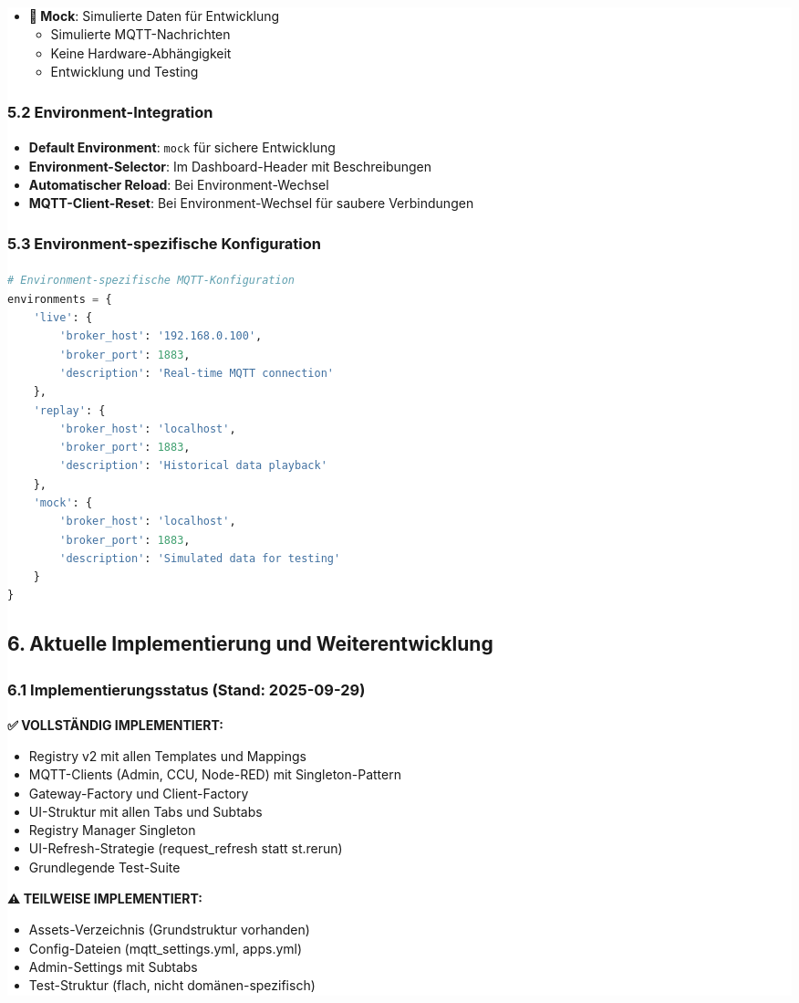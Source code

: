 - **🧪 Mock**: Simulierte Daten für Entwicklung
  - Simulierte MQTT-Nachrichten
  - Keine Hardware-Abhängigkeit
  - Entwicklung und Testing

### 5.2 Environment-Integration
- **Default Environment**: `mock` für sichere Entwicklung
- **Environment-Selector**: Im Dashboard-Header mit Beschreibungen
- **Automatischer Reload**: Bei Environment-Wechsel
- **MQTT-Client-Reset**: Bei Environment-Wechsel für saubere Verbindungen

### 5.3 Environment-spezifische Konfiguration
```python
# Environment-spezifische MQTT-Konfiguration
environments = {
    'live': {
        'broker_host': '192.168.0.100',
        'broker_port': 1883,
        'description': 'Real-time MQTT connection'
    },
    'replay': {
        'broker_host': 'localhost',
        'broker_port': 1883,
        'description': 'Historical data playback'
    },
    'mock': {
        'broker_host': 'localhost',
        'broker_port': 1883,
        'description': 'Simulated data for testing'
    }
}
```

## 6. Aktuelle Implementierung und Weiterentwicklung

### 6.1 Implementierungsstatus (Stand: 2025-09-29)

**✅ VOLLSTÄNDIG IMPLEMENTIERT:**
- Registry v2 mit allen Templates und Mappings
- MQTT-Clients (Admin, CCU, Node-RED) mit Singleton-Pattern
- Gateway-Factory und Client-Factory
- UI-Struktur mit allen Tabs und Subtabs
- Registry Manager Singleton
- UI-Refresh-Strategie (request_refresh statt st.rerun)
- Grundlegende Test-Suite

**⚠️ TEILWEISE IMPLEMENTIERT:**
- Assets-Verzeichnis (Grundstruktur vorhanden)
- Config-Dateien (mqtt_settings.yml, apps.yml)
- Admin-Settings mit Subtabs
- Test-Struktur (flach, nicht domänen-spezifisch)
